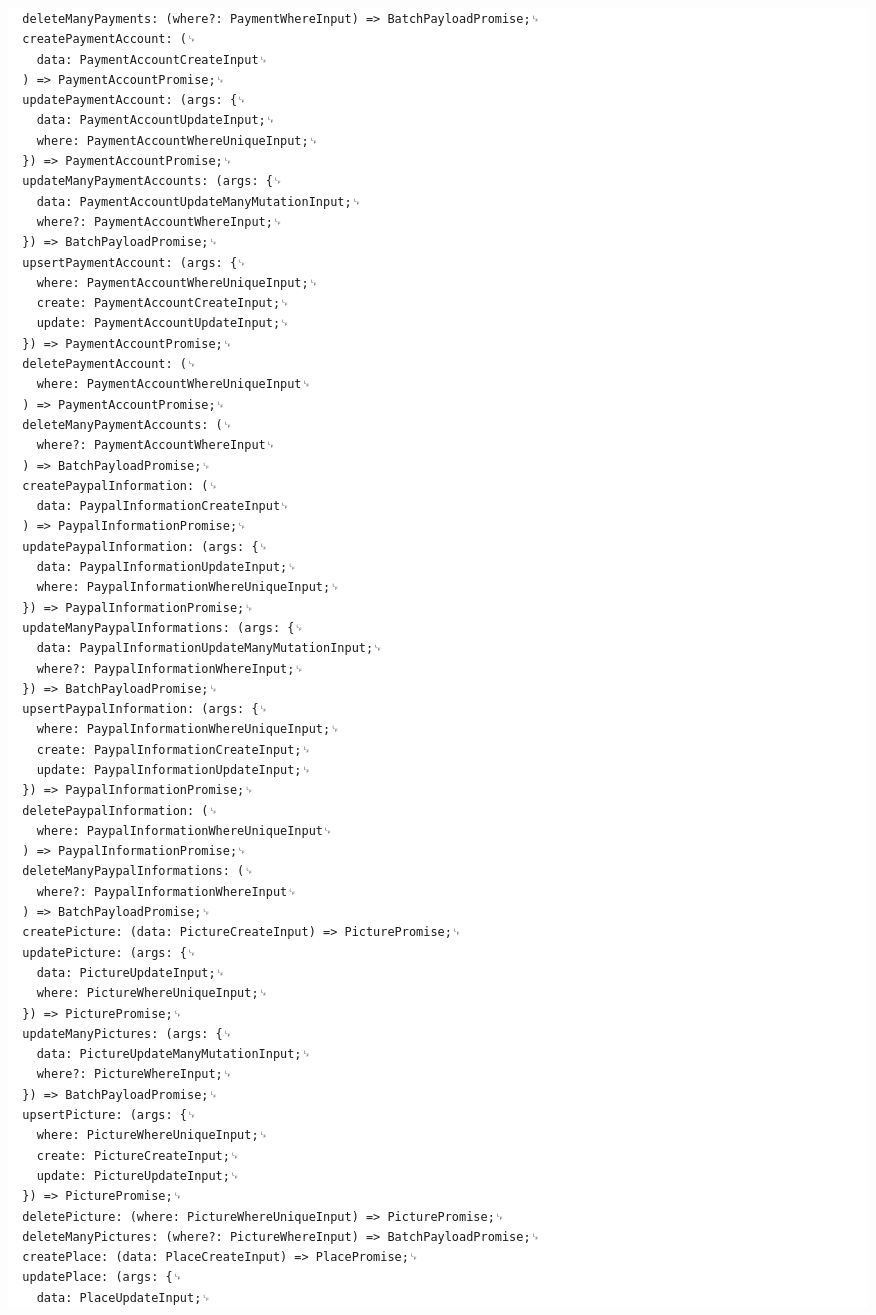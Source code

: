       deleteManyPayments: (where?: PaymentWhereInput) => BatchPayloadPromise;␊
      createPaymentAccount: (␊
        data: PaymentAccountCreateInput␊
      ) => PaymentAccountPromise;␊
      updatePaymentAccount: (args: {␊
        data: PaymentAccountUpdateInput;␊
        where: PaymentAccountWhereUniqueInput;␊
      }) => PaymentAccountPromise;␊
      updateManyPaymentAccounts: (args: {␊
        data: PaymentAccountUpdateManyMutationInput;␊
        where?: PaymentAccountWhereInput;␊
      }) => BatchPayloadPromise;␊
      upsertPaymentAccount: (args: {␊
        where: PaymentAccountWhereUniqueInput;␊
        create: PaymentAccountCreateInput;␊
        update: PaymentAccountUpdateInput;␊
      }) => PaymentAccountPromise;␊
      deletePaymentAccount: (␊
        where: PaymentAccountWhereUniqueInput␊
      ) => PaymentAccountPromise;␊
      deleteManyPaymentAccounts: (␊
        where?: PaymentAccountWhereInput␊
      ) => BatchPayloadPromise;␊
      createPaypalInformation: (␊
        data: PaypalInformationCreateInput␊
      ) => PaypalInformationPromise;␊
      updatePaypalInformation: (args: {␊
        data: PaypalInformationUpdateInput;␊
        where: PaypalInformationWhereUniqueInput;␊
      }) => PaypalInformationPromise;␊
      updateManyPaypalInformations: (args: {␊
        data: PaypalInformationUpdateManyMutationInput;␊
        where?: PaypalInformationWhereInput;␊
      }) => BatchPayloadPromise;␊
      upsertPaypalInformation: (args: {␊
        where: PaypalInformationWhereUniqueInput;␊
        create: PaypalInformationCreateInput;␊
        update: PaypalInformationUpdateInput;␊
      }) => PaypalInformationPromise;␊
      deletePaypalInformation: (␊
        where: PaypalInformationWhereUniqueInput␊
      ) => PaypalInformationPromise;␊
      deleteManyPaypalInformations: (␊
        where?: PaypalInformationWhereInput␊
      ) => BatchPayloadPromise;␊
      createPicture: (data: PictureCreateInput) => PicturePromise;␊
      updatePicture: (args: {␊
        data: PictureUpdateInput;␊
        where: PictureWhereUniqueInput;␊
      }) => PicturePromise;␊
      updateManyPictures: (args: {␊
        data: PictureUpdateManyMutationInput;␊
        where?: PictureWhereInput;␊
      }) => BatchPayloadPromise;␊
      upsertPicture: (args: {␊
        where: PictureWhereUniqueInput;␊
        create: PictureCreateInput;␊
        update: PictureUpdateInput;␊
      }) => PicturePromise;␊
      deletePicture: (where: PictureWhereUniqueInput) => PicturePromise;␊
      deleteManyPictures: (where?: PictureWhereInput) => BatchPayloadPromise;␊
      createPlace: (data: PlaceCreateInput) => PlacePromise;␊
      updatePlace: (args: {␊
        data: PlaceUpdateInput;␊